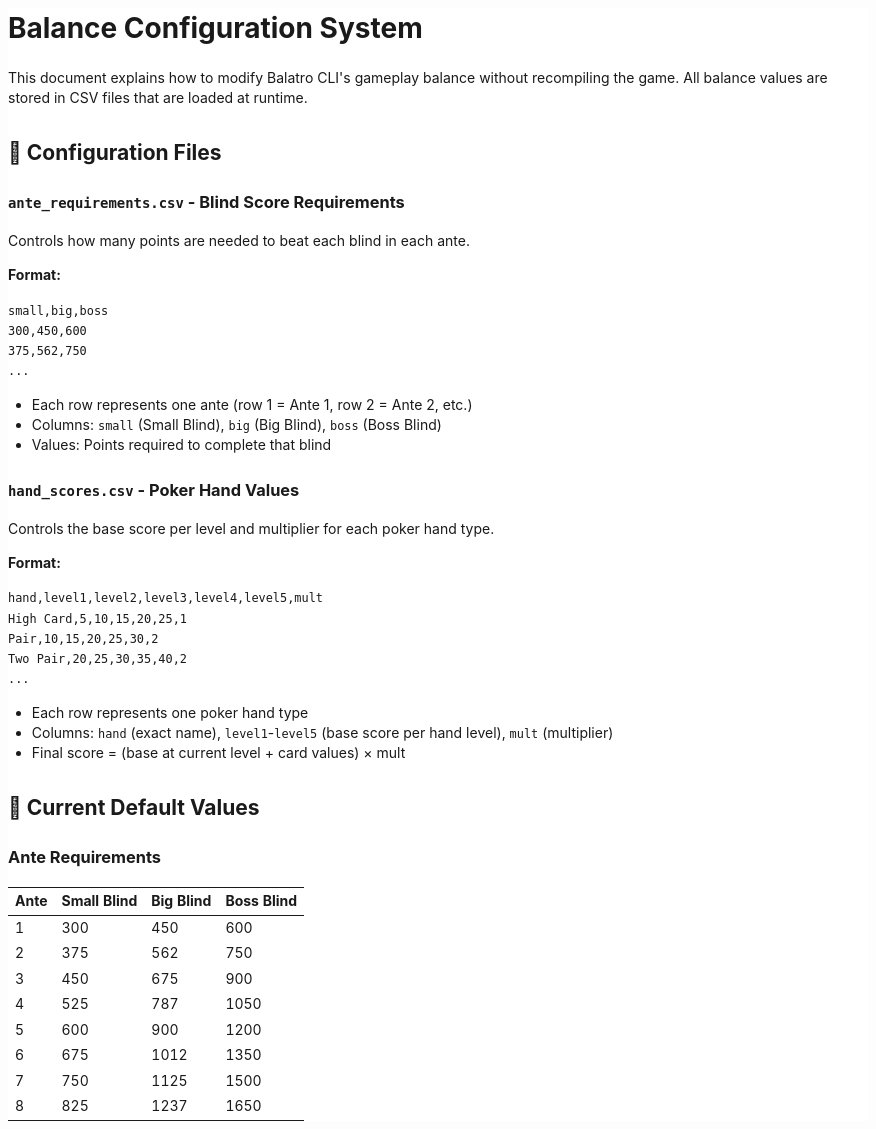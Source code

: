 # Balance Configuration System

This document explains how to modify Balatro CLI's gameplay balance without recompiling the game. All balance values are stored in CSV files that are loaded at runtime.

## 📁 Configuration Files

### `ante_requirements.csv` - Blind Score Requirements
Controls how many points are needed to beat each blind in each ante.

**Format:**
```csv
small,big,boss
300,450,600
375,562,750
...
```

- Each row represents one ante (row 1 = Ante 1, row 2 = Ante 2, etc.)
- Columns: `small` (Small Blind), `big` (Big Blind), `boss` (Boss Blind)
- Values: Points required to complete that blind

### `hand_scores.csv` - Poker Hand Values
Controls the base score per level and multiplier for each poker hand type.

**Format:**
```csv
hand,level1,level2,level3,level4,level5,mult
High Card,5,10,15,20,25,1
Pair,10,15,20,25,30,2
Two Pair,20,25,30,35,40,2
...
```

- Each row represents one poker hand type
- Columns: `hand` (exact name), `level1`-`level5` (base score per hand level), `mult` (multiplier)
- Final score = (base at current level + card values) × mult

## 🎯 Current Default Values

### Ante Requirements
| Ante | Small Blind | Big Blind | Boss Blind |
|------|-------------|-----------|------------|
| 1    | 300         | 450       | 600        |
| 2    | 375         | 562       | 750        |
| 3    | 450         | 675       | 900        |
| 4    | 525         | 787       | 1050       |
| 5    | 600         | 900       | 1200       |
| 6    | 675         | 1012      | 1350       |
| 7    | 750         | 1125      | 1500       |
| 8    | 825         | 1237      | 1650       |
